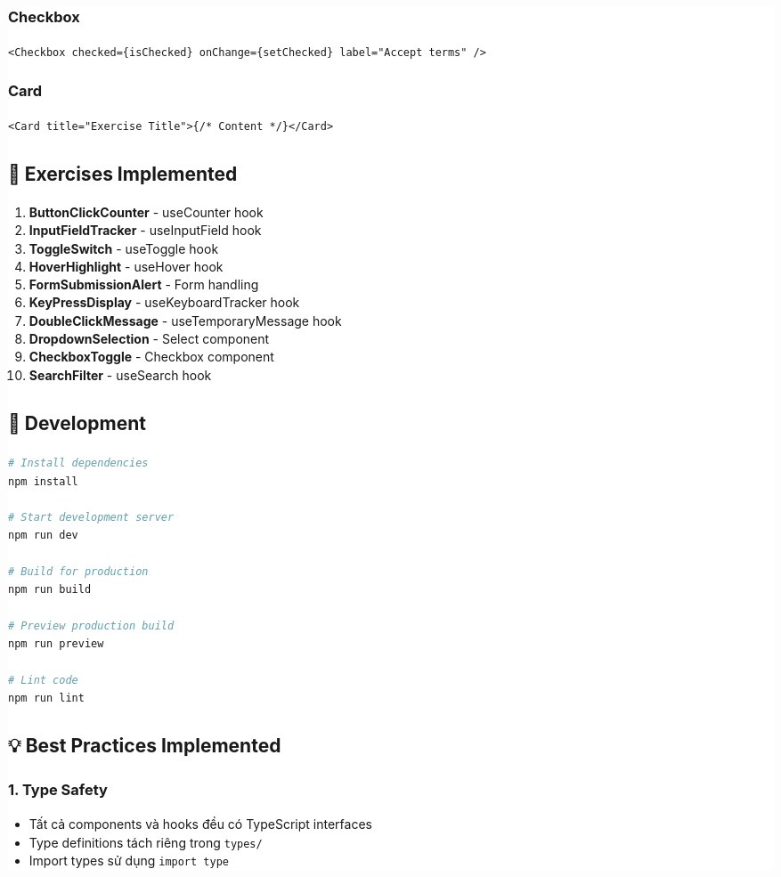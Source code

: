 ### Checkbox

```tsx
<Checkbox checked={isChecked} onChange={setChecked} label="Accept terms" />
```

### Card

```tsx
<Card title="Exercise Title">{/* Content */}</Card>
```

## 📝 Exercises Implemented

1. **ButtonClickCounter** - useCounter hook
2. **InputFieldTracker** - useInputField hook
3. **ToggleSwitch** - useToggle hook
4. **HoverHighlight** - useHover hook
5. **FormSubmissionAlert** - Form handling
6. **KeyPressDisplay** - useKeyboardTracker hook
7. **DoubleClickMessage** - useTemporaryMessage hook
8. **DropdownSelection** - Select component
9. **CheckboxToggle** - Checkbox component
10. **SearchFilter** - useSearch hook

## 🚀 Development

```bash
# Install dependencies
npm install

# Start development server
npm run dev

# Build for production
npm run build

# Preview production build
npm run preview

# Lint code
npm run lint
```

## 💡 Best Practices Implemented

### 1. Type Safety

- Tất cả components và hooks đều có TypeScript interfaces
- Type definitions tách riêng trong `types/`
- Import types sử dụng `import type`
